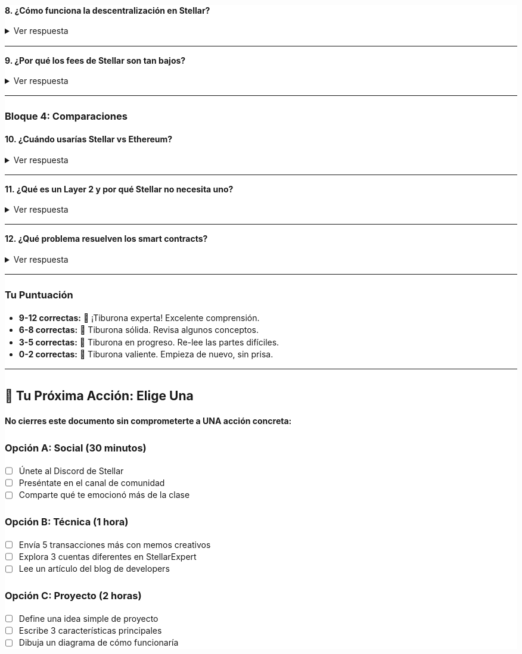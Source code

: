 **8. ¿Cómo funciona la descentralización en Stellar?**
<details><summary>Ver respuesta</summary></details>

---

**9. ¿Por qué los fees de Stellar son tan bajos?**
<details><summary>Ver respuesta</summary></details>

---

### Bloque 4: Comparaciones

**10. ¿Cuándo usarías Stellar vs Ethereum?**
<details><summary>Ver respuesta</summary></details>

---

**11. ¿Qué es un Layer 2 y por qué Stellar no necesita uno?**
<details><summary>Ver respuesta</summary></details>

---

**12. ¿Qué problema resuelven los smart contracts?**
<details><summary>Ver respuesta</summary></details>

---

### Tu Puntuación

- **9-12 correctas:** 🦈 ¡Tiburona experta! Excelente comprensión.
- **6-8 correctas:** 🦈 Tiburona sólida. Revisa algunos conceptos.
- **3-5 correctas:** 🦈 Tiburona en progreso. Re-lee las partes difíciles.
- **0-2 correctas:** 🦈 Tiburona valiente. Empieza de nuevo, sin prisa.

---

## 🚀 Tu Próxima Acción: Elige Una

**No cierres este documento sin comprometerte a UNA acción concreta:**

### Opción A: Social (30 minutos)
- [ ] Únete al Discord de Stellar
- [ ] Preséntate en el canal de comunidad
- [ ] Comparte qué te emocionó más de la clase

### Opción B: Técnica (1 hora)
- [ ] Envía 5 transacciones más con memos creativos
- [ ] Explora 3 cuentas diferentes en StellarExpert
- [ ] Lee un artículo del blog de developers

### Opción C: Proyecto (2 horas)
- [ ] Define una idea simple de proyecto
- [ ] Escribe 3 características principales
- [ ] Dibuja un diagrama de cómo funcionaría
